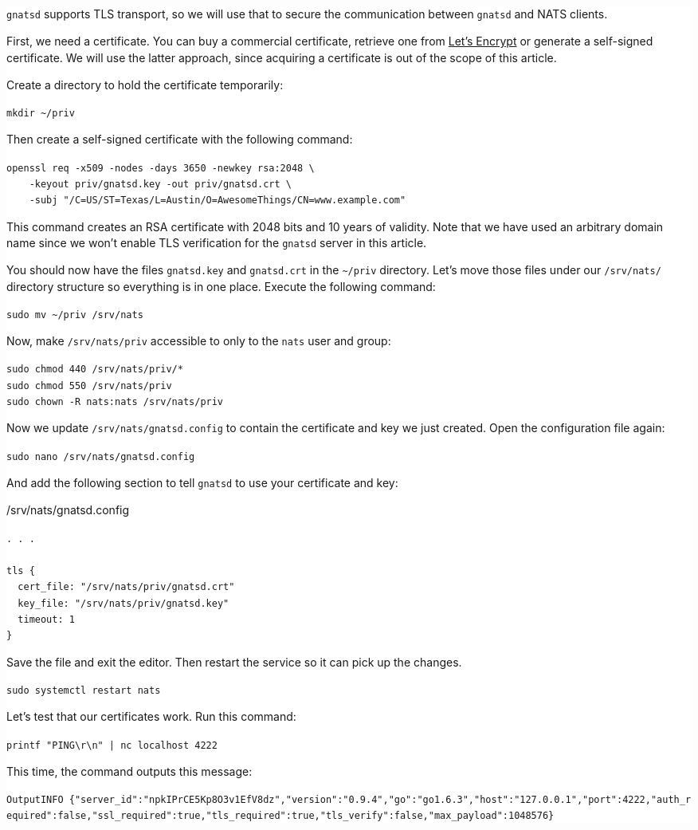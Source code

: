 `gnatsd` supports TLS transport, so we will use that to secure the communication between `gnatsd` and NATS clients.

First, we need a certificate. You can buy a commercial certificate, retrieve one from [Let’s Encrypt](http://letsencrypt.org) or generate a self-signed certificate. We will use the latter approach, since acquiring a certificate is out of the scope of this article.

Create a directory to hold the certificate temporarily:

    mkdir ~/priv

Then create a self-signed certificate with the following command:

    openssl req -x509 -nodes -days 3650 -newkey rsa:2048 \
        -keyout priv/gnatsd.key -out priv/gnatsd.crt \
        -subj "/C=US/ST=Texas/L=Austin/O=AwesomeThings/CN=www.example.com"

This command creates an RSA certificate with 2048 bits and 10 years of validity. Note that we have used an arbitrary domain name since we won’t enable TLS verification for the `gnatsd` server in this article.

You should now have the files `gnatsd.key` and `gnatsd.crt` in the `~/priv` directory. Let’s move those files under our `/srv/nats/` directory structure so everything is in one place. Execute the following command:

    sudo mv ~/priv /srv/nats

Now, make `/srv/nats/priv` accessible to only to the `nats` user and group:

    sudo chmod 440 /srv/nats/priv/*
    sudo chmod 550 /srv/nats/priv
    sudo chown -R nats:nats /srv/nats/priv

Now we update `/srv/nats/gnatsd.config` to contain the certificate and key we just created. Open the configuration file again:

    sudo nano /srv/nats/gnatsd.config

And add the following section to tell `gnatsd` to use your certificate and key:

/srv/nats/gnatsd.config

    . . .
    
    tls {
      cert_file: "/srv/nats/priv/gnatsd.crt"
      key_file: "/srv/nats/priv/gnatsd.key"
      timeout: 1
    }

Save the file and exit the editor. Then restart the service so it can pick up the changes.

    sudo systemctl restart nats

Let’s test that our certificates work. Run this command:

    printf "PING\r\n" | nc localhost 4222

This time, the command outputs this message:

    OutputINFO {"server_id":"npkIPrCE5Kp8O3v1EfV8dz","version":"0.9.4","go":"go1.6.3","host":"127.0.0.1","port":4222,"auth_required":false,"ssl_required":true,"tls_required":true,"tls_verify":false,"max_payload":1048576}
    